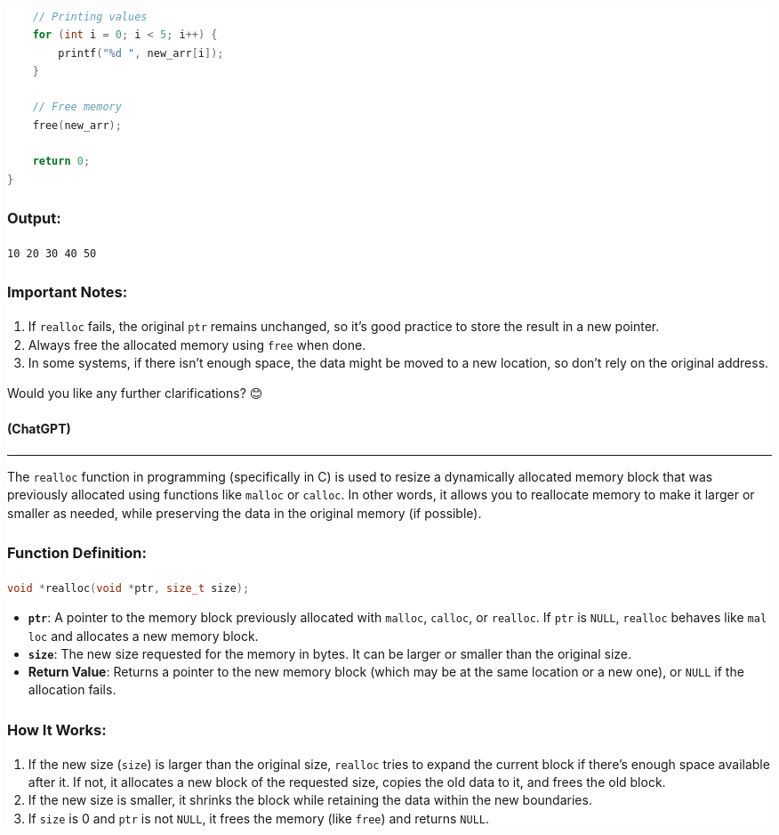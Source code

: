```c
    // Printing values
    for (int i = 0; i < 5; i++) {
        printf("%d ", new_arr[i]);
    }

    // Free memory
    free(new_arr);

    return 0;
}
```

### Output:

```
10 20 30 40 50
```

### Important Notes:

1. If `realloc` fails, the original `ptr` remains unchanged, so it’s good practice to store the result in a new pointer.
2. Always free the allocated memory using `free` when done.
3. In some systems, if there isn’t enough space, the data might be moved to a new location, so don’t rely on the original address.

Would you like any further clarifications? 😊

#### (ChatGPT)

---

The `realloc` function in programming (specifically in C) is used to resize a dynamically allocated memory block that was previously allocated using functions like `malloc` or `calloc`. In other words, it allows you to reallocate memory to make it larger or smaller as needed, while preserving the data in the original memory (if possible).

### Function Definition:

```c
void *realloc(void *ptr, size_t size);
```

- **`ptr`**: A pointer to the memory block previously allocated with `malloc`, `calloc`, or `realloc`. If `ptr` is `NULL`, `realloc` behaves like `malloc` and allocates a new memory block.
- **`size`**: The new size requested for the memory in bytes. It can be larger or smaller than the original size.
- **Return Value**: Returns a pointer to the new memory block (which may be at the same location or a new one), or `NULL` if the allocation fails.

### How It Works:

1. If the new size (`size`) is larger than the original size, `realloc` tries to expand the current block if there’s enough space available after it. If not, it allocates a new block of the requested size, copies the old data to it, and frees the old block.
2. If the new size is smaller, it shrinks the block while retaining the data within the new boundaries.
3. If `size` is 0 and `ptr` is not `NULL`, it frees the memory (like `free`) and returns `NULL`.
